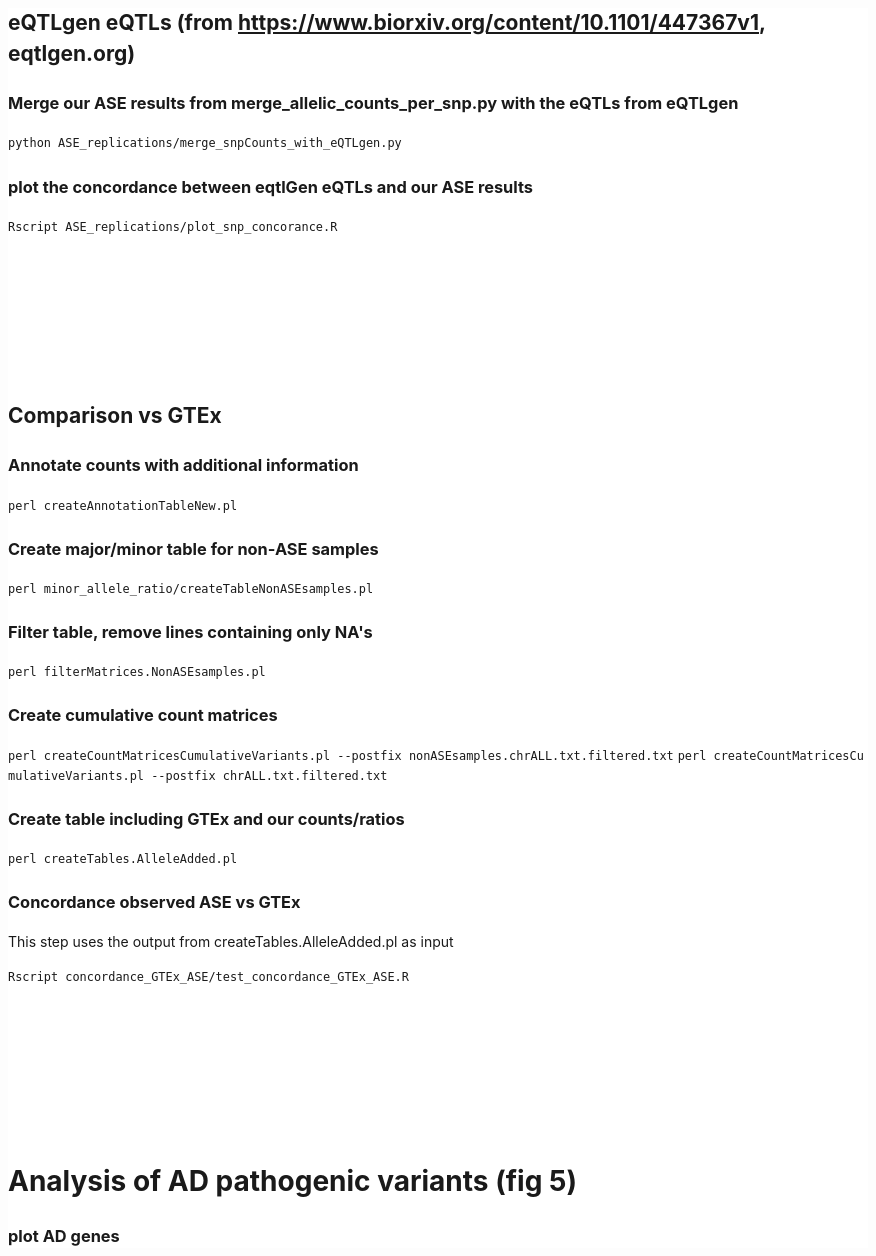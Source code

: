 
## eQTLgen eQTLs (from https://www.biorxiv.org/content/10.1101/447367v1, eqtlgen.org)
### Merge our ASE results from merge_allelic_counts_per_snp.py with the eQTLs from eQTLgen

`python ASE_replications/merge_snpCounts_with_eQTLgen.py`

### plot the concordance between eqtlGen eQTLs and our ASE results

`Rscript ASE_replications/plot_snp_concorance.R`

<br><br>
<br><br>
<br><br>

## Comparison vs GTEx

### Annotate counts with additional information
`perl createAnnotationTableNew.pl`

### Create major/minor table for non-ASE samples
`perl minor_allele_ratio/createTableNonASEsamples.pl`

### Filter table, remove lines containing only NA's
`perl filterMatrices.NonASEsamples.pl`

### Create cumulative count matrices
`perl createCountMatricesCumulativeVariants.pl --postfix nonASEsamples.chrALL.txt.filtered.txt`
`perl createCountMatricesCumulativeVariants.pl --postfix chrALL.txt.filtered.txt`

### Create table including GTEx and our counts/ratios
`perl createTables.AlleleAdded.pl`

### Concordance observed ASE vs GTEx
This step uses the output from createTables.AlleleAdded.pl as input

`Rscript concordance_GTEx_ASE/test_concordance_GTEx_ASE.R`


<br><br>
<br><br>
<br><br>

# Analysis of AD pathogenic variants (fig 5)

### plot AD genes
